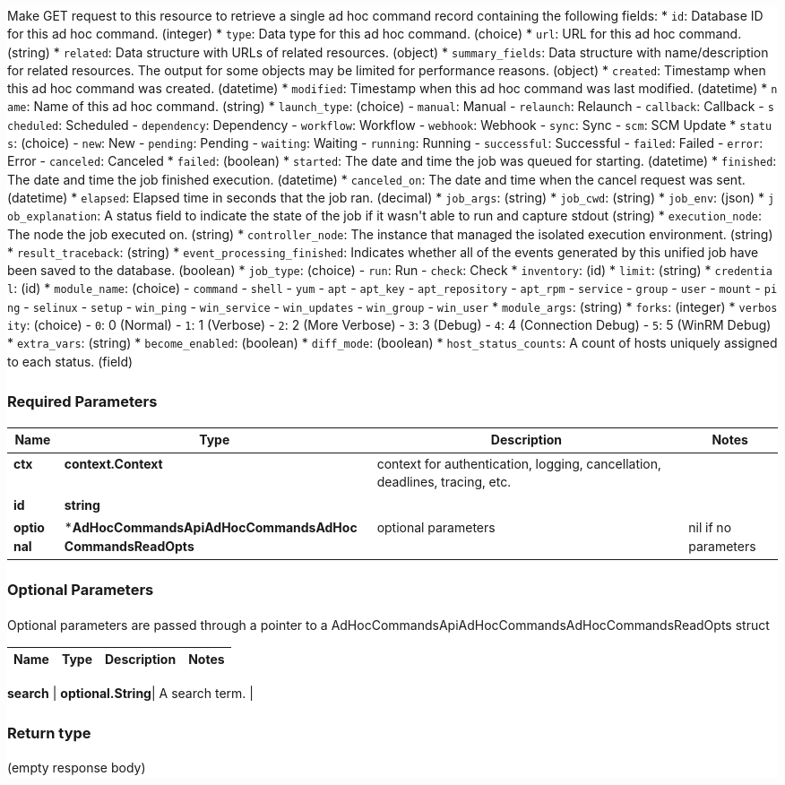  Make GET request to this resource to retrieve a single ad hoc command record containing the following fields:  * `id`: Database ID for this ad hoc command. (integer) * `type`: Data type for this ad hoc command. (choice) * `url`: URL for this ad hoc command. (string) * `related`: Data structure with URLs of related resources. (object) * `summary_fields`: Data structure with name/description for related resources.  The output for some objects may be limited for performance reasons. (object) * `created`: Timestamp when this ad hoc command was created. (datetime) * `modified`: Timestamp when this ad hoc command was last modified. (datetime) * `name`: Name of this ad hoc command. (string) * `launch_type`:  (choice)     - `manual`: Manual     - `relaunch`: Relaunch     - `callback`: Callback     - `scheduled`: Scheduled     - `dependency`: Dependency     - `workflow`: Workflow     - `webhook`: Webhook     - `sync`: Sync     - `scm`: SCM Update * `status`:  (choice)     - `new`: New     - `pending`: Pending     - `waiting`: Waiting     - `running`: Running     - `successful`: Successful     - `failed`: Failed     - `error`: Error     - `canceled`: Canceled * `failed`:  (boolean) * `started`: The date and time the job was queued for starting. (datetime) * `finished`: The date and time the job finished execution. (datetime) * `canceled_on`: The date and time when the cancel request was sent. (datetime) * `elapsed`: Elapsed time in seconds that the job ran. (decimal) * `job_args`:  (string) * `job_cwd`:  (string) * `job_env`:  (json) * `job_explanation`: A status field to indicate the state of the job if it wasn&#39;t able to run and capture stdout (string) * `execution_node`: The node the job executed on. (string) * `controller_node`: The instance that managed the isolated execution environment. (string) * `result_traceback`:  (string) * `event_processing_finished`: Indicates whether all of the events generated by this unified job have been saved to the database. (boolean) * `job_type`:  (choice)     - `run`: Run     - `check`: Check * `inventory`:  (id) * `limit`:  (string) * `credential`:  (id) * `module_name`:  (choice)     - `command`     - `shell`     - `yum`     - `apt`     - `apt_key`     - `apt_repository`     - `apt_rpm`     - `service`     - `group`     - `user`     - `mount`     - `ping`     - `selinux`     - `setup`     - `win_ping`     - `win_service`     - `win_updates`     - `win_group`     - `win_user` * `module_args`:  (string) * `forks`:  (integer) * `verbosity`:  (choice)     - `0`: 0 (Normal)     - `1`: 1 (Verbose)     - `2`: 2 (More Verbose)     - `3`: 3 (Debug)     - `4`: 4 (Connection Debug)     - `5`: 5 (WinRM Debug) * `extra_vars`:  (string) * `become_enabled`:  (boolean) * `diff_mode`:  (boolean) * `host_status_counts`: A count of hosts uniquely assigned to each status. (field)

### Required Parameters

Name | Type | Description  | Notes
------------- | ------------- | ------------- | -------------
 **ctx** | **context.Context** | context for authentication, logging, cancellation, deadlines, tracing, etc.
  **id** | **string**|  | 
 **optional** | ***AdHocCommandsApiAdHocCommandsAdHocCommandsReadOpts** | optional parameters | nil if no parameters

### Optional Parameters
Optional parameters are passed through a pointer to a AdHocCommandsApiAdHocCommandsAdHocCommandsReadOpts struct

Name | Type | Description  | Notes
------------- | ------------- | ------------- | -------------

 **search** | **optional.String**| A search term. | 

### Return type

 (empty response body)
